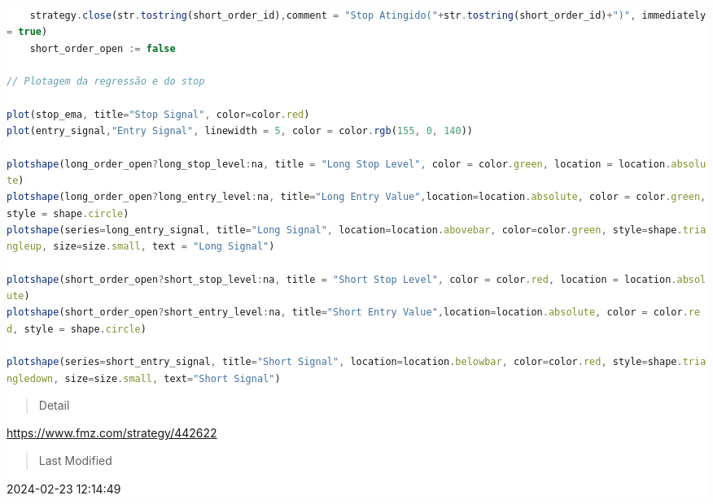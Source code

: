 ``` javascript
    strategy.close(str.tostring(short_order_id),comment = "Stop Atingido("+str.tostring(short_order_id)+")", immediately = true)
    short_order_open := false

// Plotagem da regressão e do stop

plot(stop_ema, title="Stop Signal", color=color.red)
plot(entry_signal,"Entry Signal", linewidth = 5, color = color.rgb(155, 0, 140))

plotshape(long_order_open?long_stop_level:na, title = "Long Stop Level", color = color.green, location = location.absolute)
plotshape(long_order_open?long_entry_level:na, title="Long Entry Value",location=location.absolute, color = color.green, style = shape.circle)
plotshape(series=long_entry_signal, title="Long Signal", location=location.abovebar, color=color.green, style=shape.triangleup, size=size.small, text = "Long Signal")

plotshape(short_order_open?short_stop_level:na, title = "Short Stop Level", color = color.red, location = location.absolute)
plotshape(short_order_open?short_entry_level:na, title="Short Entry Value",location=location.absolute, color = color.red, style = shape.circle)

plotshape(series=short_entry_signal, title="Short Signal", location=location.belowbar, color=color.red, style=shape.triangledown, size=size.small, text="Short Signal")


```

> Detail

https://www.fmz.com/strategy/442622

> Last Modified

2024-02-23 12:14:49
